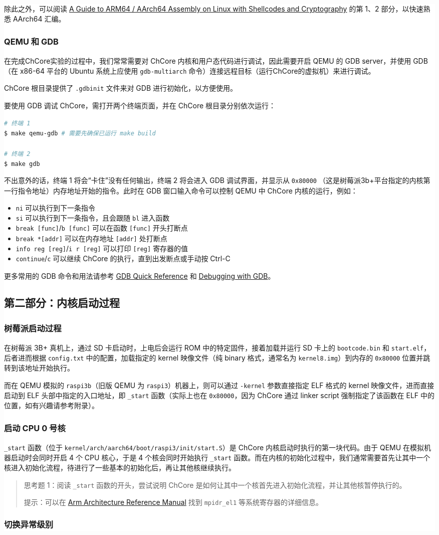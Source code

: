 除此之外，可以阅读 [A Guide to ARM64 / AArch64 Assembly on Linux with Shellcodes and Cryptography](https://modexp.wordpress.com/2018/10/30/arm64-assembly/) 的第 1、2 部分，以快速熟悉 AArch64 汇编。

### QEMU 和 GDB

在完成ChCore实验的过程中，我们常常需要对 ChCore 内核和用户态代码进行调试，因此需要开启 QEMU 的 GDB server，并使用 GDB（在 x86-64 平台的 Ubuntu 系统上应使用 `gdb-multiarch` 命令）连接远程目标（运行ChCore的虚拟机）来进行调试。

ChCore 根目录提供了 `.gdbinit` 文件来对 GDB 进行初始化，以方便使用。

要使用 GDB 调试 ChCore，需打开两个终端页面，并在 ChCore 根目录分别依次运行：

```sh
# 终端 1
$ make qemu-gdb # 需要先确保已运行 make build

# 终端 2
$ make gdb
```

不出意外的话，终端 1 将会“卡住”没有任何输出，终端 2 将会进入 GDB 调试界面，并显示从 `0x80000` （这是树莓派3b+平台指定的内核第一行指令地址）内存地址开始的指令。此时在 GDB 窗口输入命令可以控制 QEMU 中 ChCore 内核的运行，例如：

- `ni` 可以执行到下一条指令
- `si` 可以执行到下一条指令，且会跟随 `bl` 进入函数
- `break [func]`/`b [func]` 可以在函数 `[func]` 开头打断点
- `break *[addr]` 可以在内存地址 `[addr]` 处打断点
- `info reg [reg]`/`i r [reg]` 可以打印 `[reg]` 寄存器的值
- `continue`/`c` 可以继续 ChCore 的执行，直到出发断点或手动按 Ctrl-C

更多常用的 GDB 命令和用法请参考 [GDB Quick Reference](https://users.ece.utexas.edu/~adnan/gdb-refcard.pdf) 和 [Debugging with GDB](https://sourceware.org/gdb/onlinedocs/gdb/)。

## 第二部分：内核启动过程

### 树莓派启动过程

在树莓派 3B+ 真机上，通过 SD 卡启动时，上电后会运行 ROM 中的特定固件，接着加载并运行 SD 卡上的 `bootcode.bin` 和 `start.elf`，后者进而根据 `config.txt` 中的配置，加载指定的 kernel 映像文件（纯 binary 格式，通常名为 `kernel8.img`）到内存的 `0x80000` 位置并跳转到该地址开始执行。

而在 QEMU 模拟的 `raspi3b`（旧版 QEMU 为 `raspi3`）机器上，则可以通过 `-kernel` 参数直接指定 ELF 格式的 kernel 映像文件，进而直接启动到 ELF 头部中指定的入口地址，即 `_start` 函数（实际上也在 `0x80000`，因为 ChCore 通过 linker script 强制指定了该函数在 ELF 中的位置，如有兴趣请参考附录）。

### 启动 CPU 0 号核

`_start` 函数（位于 `kernel/arch/aarch64/boot/raspi3/init/start.S`）是 ChCore 内核启动时执行的第一块代码。由于 QEMU 在模拟机器启动时会同时开启 4 个 CPU 核心，于是 4 个核会同时开始执行 `_start` 函数。而在内核的初始化过程中，我们通常需要首先让其中一个核进入初始化流程，待进行了一些基本的初始化后，再让其他核继续执行。

> 思考题 1：阅读 `_start` 函数的开头，尝试说明 ChCore 是如何让其中一个核首先进入初始化流程，并让其他核暂停执行的。
>
> 提示：可以在 [Arm Architecture Reference Manual](https://documentation-service.arm.com/static/61fbe8f4fa8173727a1b734e) 找到 `mpidr_el1` 等系统寄存器的详细信息。

### 切换异常级别


[^ttbr0_el1]: Arm Architecture Reference Manual, D13.2.144
[^ttbr1_el1]: Arm Architecture Reference Manual, D13.2.147
[^tcr_el1]: Arm Architecture Reference Manual, D13.2.131
[^ttbr-sel]: Arm Architecture Reference Manual, D5.2 Figure D5-13
[^huge-page]: 操作系统：原理与实现
[^descriptor]: Arm Architecture Reference Manual, D5.3
[^mem-attr]: Arm Architecture Reference Manual, D5.5
[^mem-access]: Arm Architecture Reference Manual, D5.4
[^mair_el1]: Arm Architecture Reference Manual, D13.2.97
[^bcm2836]: [bcm2836-peripherals.pdf](https://datasheets.raspberrypi.com/bcm2836/bcm2836-peripherals.pdf) & [Raspberry Pi Hardware - Peripheral Addresses](https://www.raspberrypi.com/documentation/computers/raspberry-pi.html#peripheral-addresses)